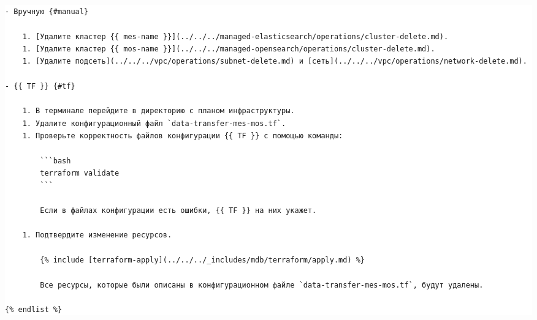     - Вручную {#manual}

        1. [Удалите кластер {{ mes-name }}](../../../managed-elasticsearch/operations/cluster-delete.md).
        1. [Удалите кластер {{ mos-name }}](../../../managed-opensearch/operations/cluster-delete.md).
        1. [Удалите подсеть](../../../vpc/operations/subnet-delete.md) и [сеть](../../../vpc/operations/network-delete.md).

    - {{ TF }} {#tf}

        1. В терминале перейдите в директорию с планом инфраструктуры.
        1. Удалите конфигурационный файл `data-transfer-mes-mos.tf`.
        1. Проверьте корректность файлов конфигурации {{ TF }} с помощью команды:

            ```bash
            terraform validate
            ```

            Если в файлах конфигурации есть ошибки, {{ TF }} на них укажет.

        1. Подтвердите изменение ресурсов.

            {% include [terraform-apply](../../../_includes/mdb/terraform/apply.md) %}

            Все ресурсы, которые были описаны в конфигурационном файле `data-transfer-mes-mos.tf`, будут удалены.

    {% endlist %}
